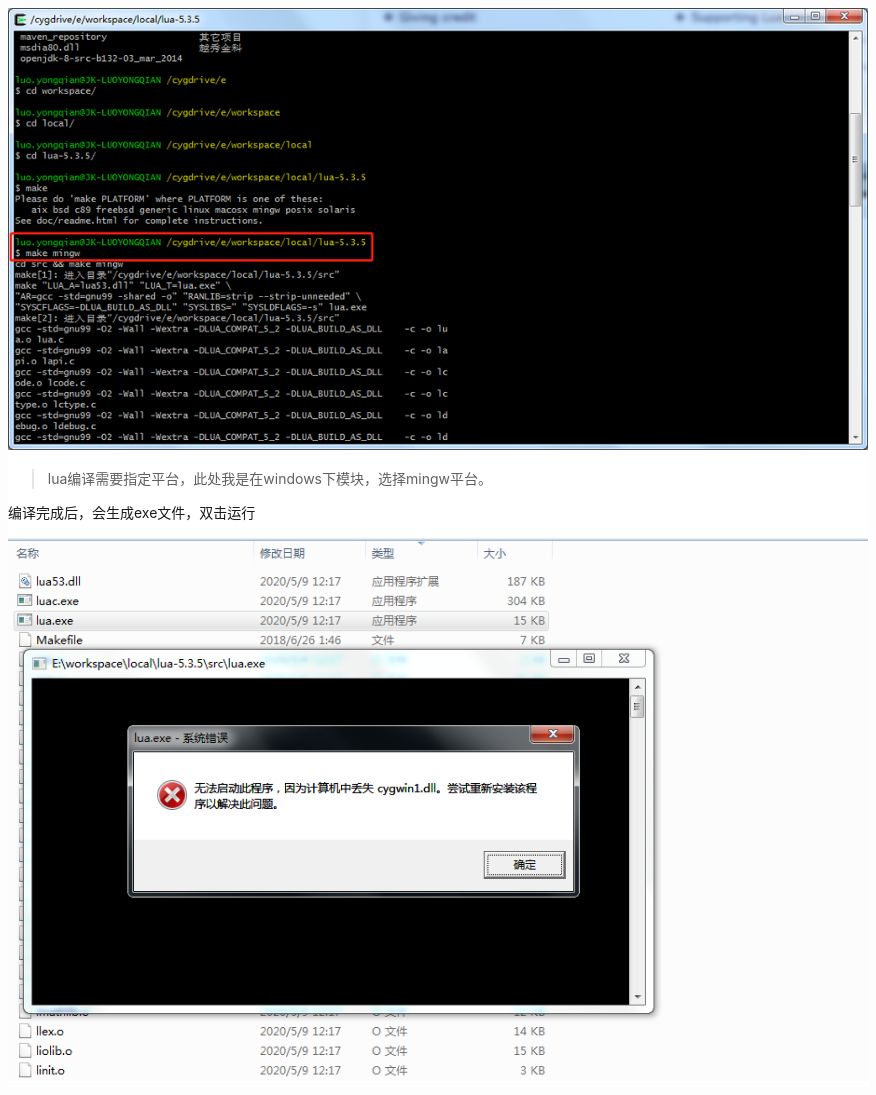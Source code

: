 ![lua1](./images/lua/3.jpg)

> lua编译需要指定平台，此处我是在windows下模块，选择mingw平台。

编译完成后，会生成exe文件，双击运行

![lua1](./images/lua/4.jpg)
